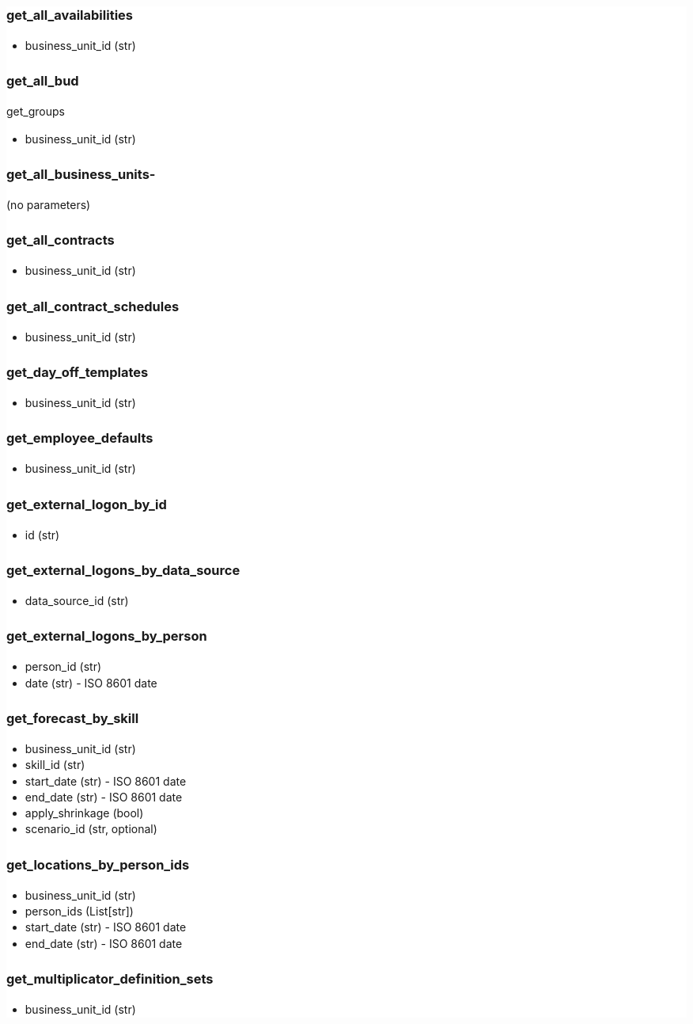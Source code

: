 ### get_all_availabilities
- business_unit_id (str)

### get_all_bud
get_groups
- business_unit_id (str)

### get_all_business_units- 
(no parameters)

### get_all_contracts
- business_unit_id (str)

### get_all_contract_schedules
- business_unit_id (str)

### get_day_off_templates
- business_unit_id (str)

### get_employee_defaults
- business_unit_id (str)

### get_external_logon_by_id
- id (str)

### get_external_logons_by_data_source
- data_source_id (str)

### get_external_logons_by_person
- person_id (str)
- date (str) - ISO 8601 date

### get_forecast_by_skill
- business_unit_id (str)
- skill_id (str)
- start_date (str) - ISO 8601 date
- end_date (str) - ISO 8601 date
- apply_shrinkage (bool)
- scenario_id (str, optional)

### get_locations_by_person_ids
- business_unit_id (str)
- person_ids (List[str])
- start_date (str) - ISO 8601 date
- end_date (str) - ISO 8601 date

### get_multiplicator_definition_sets
- business_unit_id (str)
